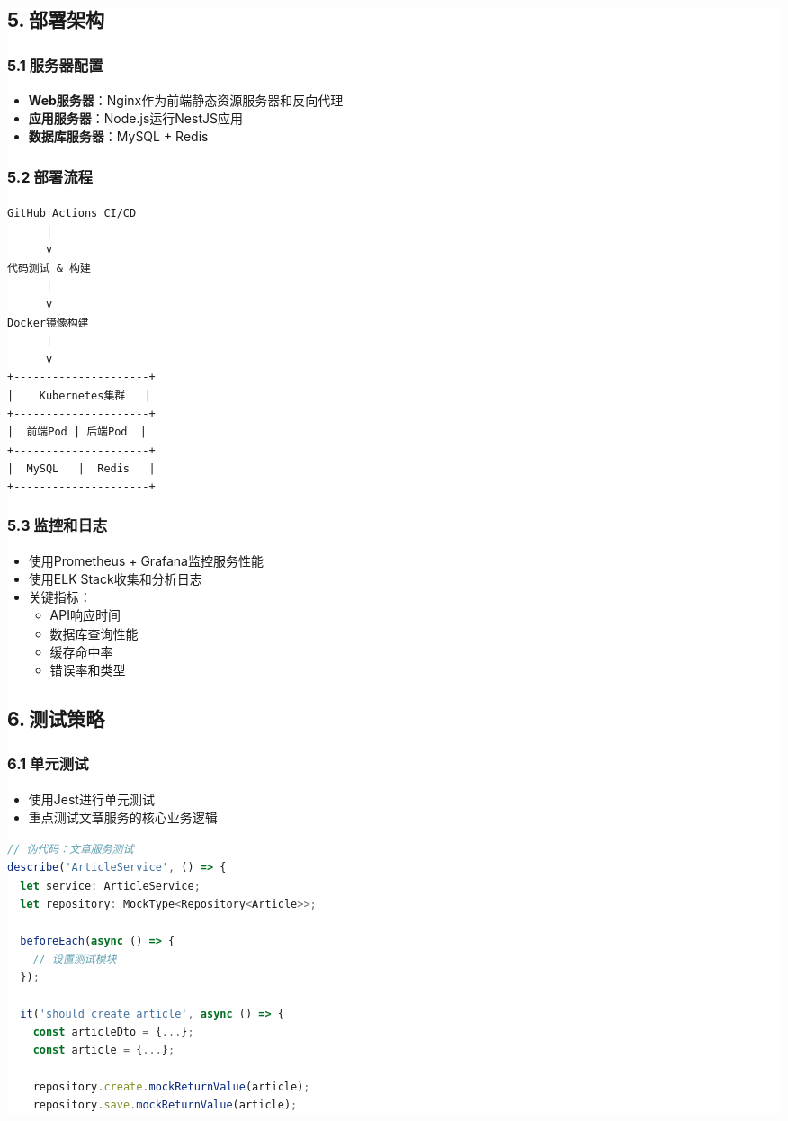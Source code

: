 
## 5. 部署架构

### 5.1 服务器配置

- **Web服务器**：Nginx作为前端静态资源服务器和反向代理
- **应用服务器**：Node.js运行NestJS应用
- **数据库服务器**：MySQL + Redis

### 5.2 部署流程

```
GitHub Actions CI/CD
      |
      v
代码测试 & 构建
      |
      v
Docker镜像构建
      |
      v
+---------------------+
|    Kubernetes集群   |
+---------------------+
|  前端Pod | 后端Pod  |
+---------------------+
|  MySQL   |  Redis   |
+---------------------+
```

### 5.3 监控和日志

- 使用Prometheus + Grafana监控服务性能
- 使用ELK Stack收集和分析日志
- 关键指标：
  - API响应时间
  - 数据库查询性能
  - 缓存命中率
  - 错误率和类型

## 6. 测试策略

### 6.1 单元测试

- 使用Jest进行单元测试
- 重点测试文章服务的核心业务逻辑

```typescript
// 伪代码：文章服务测试
describe('ArticleService', () => {
  let service: ArticleService;
  let repository: MockType<Repository<Article>>;

  beforeEach(async () => {
    // 设置测试模块
  });

  it('should create article', async () => {
    const articleDto = {...};
    const article = {...};

    repository.create.mockReturnValue(article);
    repository.save.mockReturnValue(article);

```